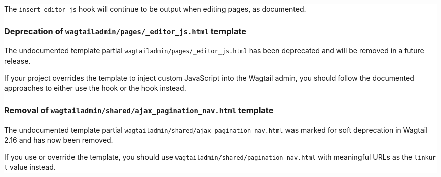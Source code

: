 The `insert_editor_js` hook will continue to be output when editing pages, as documented.

### Deprecation of `wagtailadmin/pages/_editor_js.html` template

The undocumented template partial `wagtailadmin/pages/_editor_js.html` has been deprecated and will be removed in a future release.

If your project overrides the template to inject custom JavaScript into the Wagtail admin, you should follow the documented approaches to either use the [](insert_editor_js) hook or the [](insert_global_admin_js) hook instead.

### Removal of `wagtailadmin/shared/ajax_pagination_nav.html` template

The undocumented template partial `wagtailadmin/shared/ajax_pagination_nav.html` was marked for soft deprecation in Wagtail 2.16 and has now been removed.

If you use or override the template, you should use `wagtailadmin/shared/pagination_nav.html` with meaningful URLs as the `linkurl` value instead.
